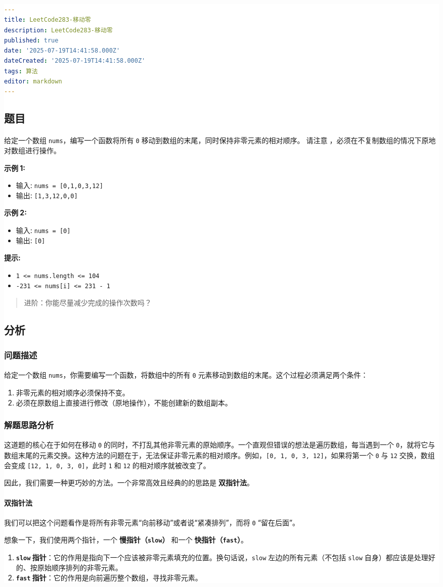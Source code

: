 ```yaml
---
title: LeetCode283-移动零
description: LeetCode283-移动零
published: true
date: '2025-07-19T14:41:58.000Z'
dateCreated: '2025-07-19T14:41:58.000Z'
tags: 算法
editor: markdown
---
```


## 题目

给定一个数组 `nums`，编写一个函数将所有 `0` 移动到数组的末尾，同时保持非零元素的相对顺序。
请注意 ，必须在不复制数组的情况下原地对数组进行操作。

**示例 1:**
- 输入: `nums = [0,1,0,3,12]`
- 输出: `[1,3,12,0,0]`

**示例 2:**
- 输入: `nums = [0]`
- 输出: `[0]`

**提示:**
- `1 <= nums.length <= 104`
- `-231 <= nums[i] <= 231 - 1`

> 进阶：你能尽量减少完成的操作次数吗？

## 分析

### 问题描述

给定一个数组 `nums`，你需要编写一个函数，将数组中的所有 `0` 元素移动到数组的末尾。这个过程必须满足两个条件：

1.  非零元素的相对顺序必须保持不变。
2.  必须在原数组上直接进行修改（原地操作），不能创建新的数组副本。

### 解题思路分析

这道题的核心在于如何在移动 `0` 的同时，不打乱其他非零元素的原始顺序。一个直观但错误的想法是遍历数组，每当遇到一个 `0`，就将它与数组末尾的元素交换。这种方法的问题在于，无法保证非零元素的相对顺序。例如，`[0, 1, 0, 3, 12]`，如果将第一个 `0` 与 `12` 交换，数组会变成 `[12, 1, 0, 3, 0]`，此时 `1` 和 `12` 的相对顺序就被改变了。

因此，我们需要一种更巧妙的方法。一个非常高效且经典的的思路是 **双指针法**。

#### 双指针法

我们可以把这个问题看作是将所有非零元素“向前移动”或者说“紧凑排列”，而将 `0` “留在后面”。

想象一下，我们使用两个指针，一个 **慢指针（`slow`）** 和一个 **快指针（`fast`）**。

1.  **`slow` 指针**：它的作用是指向下一个应该被非零元素填充的位置。换句话说，`slow` 左边的所有元素（不包括 `slow` 自身）都应该是处理好的、按原始顺序排列的非零元素。
2.  **`fast` 指针**：它的作用是向前遍历整个数组，寻找非零元素。
